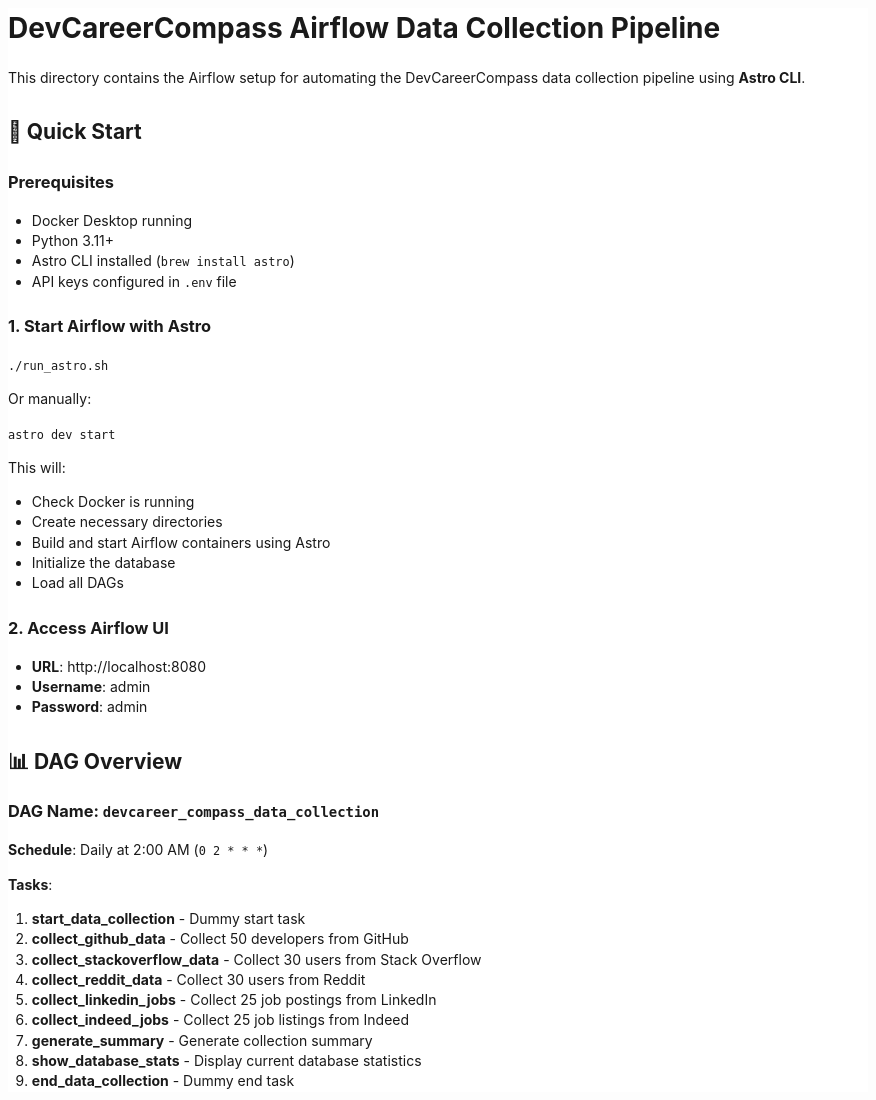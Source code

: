 # DevCareerCompass Airflow Data Collection Pipeline

This directory contains the Airflow setup for automating the DevCareerCompass data collection pipeline using **Astro CLI**.

## 🚀 Quick Start

### Prerequisites
- Docker Desktop running
- Python 3.11+
- Astro CLI installed (`brew install astro`)
- API keys configured in `.env` file

### 1. Start Airflow with Astro
```bash
./run_astro.sh
```

Or manually:
```bash
astro dev start
```

This will:
- Check Docker is running
- Create necessary directories
- Build and start Airflow containers using Astro
- Initialize the database
- Load all DAGs

### 2. Access Airflow UI
- **URL**: http://localhost:8080
- **Username**: admin
- **Password**: admin

## 📊 DAG Overview

### DAG Name: `devcareer_compass_data_collection`

**Schedule**: Daily at 2:00 AM (`0 2 * * *`)

**Tasks**:
1. **start_data_collection** - Dummy start task
2. **collect_github_data** - Collect 50 developers from GitHub
3. **collect_stackoverflow_data** - Collect 30 users from Stack Overflow
4. **collect_reddit_data** - Collect 30 users from Reddit
5. **collect_linkedin_jobs** - Collect 25 job postings from LinkedIn
6. **collect_indeed_jobs** - Collect 25 job listings from Indeed
7. **generate_summary** - Generate collection summary
8. **show_database_stats** - Display current database statistics
9. **end_data_collection** - Dummy end task
